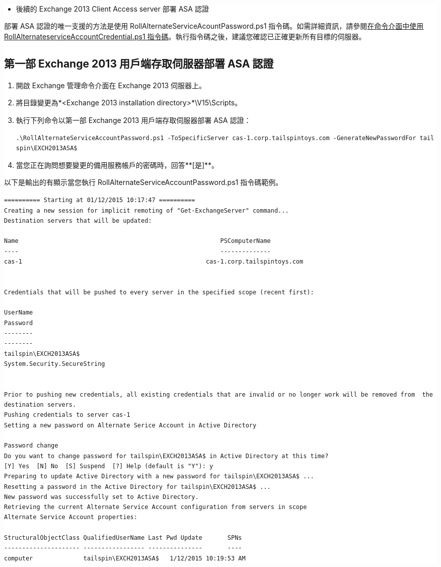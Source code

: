   - 後續的 Exchange 2013 Client Access server 部署 ASA 認證

部署 ASA 認證的唯一支援的方法是使用 RollAlternateServiceAcountPassword.ps1 指令碼。如需詳細資訊，請參閱[在命令介面中使用 RollAlternateserviceAccountCredential.ps1 指令碼](using-the-rollalternateserviceaccountcredential-ps1-script-in-the-shell-exchange-2013-help.md)。執行指令碼之後，建議您確認已正確更新所有目標的伺服器。

## 第一部 Exchange 2013 用戶端存取伺服器部署 ASA 認證

1.  開啟 Exchange 管理命令介面在 Exchange 2013 伺服器上。

2.  將目錄變更為*\<Exchange 2013 installation directory\>*\\V15\\Scripts。

3.  執行下列命令以第一部 Exchange 2013 用戶端存取伺服器部署 ASA 認證：
    
        .\RollAlternateServiceAccountPassword.ps1 -ToSpecificServer cas-1.corp.tailspintoys.com -GenerateNewPasswordFor tailspin\EXCH2013ASA$

4.  當您正在詢問想要變更的備用服務帳戶的密碼時，回答**\[是\]**。

以下是輸出的有顯示當您執行 RollAlternateServiceAccountPassword.ps1 指令碼範例。

    ========== Starting at 01/12/2015 10:17:47 ==========
    Creating a new session for implicit remoting of "Get-ExchangeServer" command...
    Destination servers that will be updated:
    
    Name                                                        PSComputerName
    ----                                                        --------------
    cas-1                                                   cas-1.corp.tailspintoys.com
    
    
    Credentials that will be pushed to every server in the specified scope (recent first):
    
    UserName                                                                                                        
    Password
    --------                                                                                                        
    --------
    tailspin\EXCH2013ASA$                                                                             
    System.Security.SecureString
    
    
    Prior to pushing new credentials, all existing credentials that are invalid or no longer work will be removed from  the destination servers.
    Pushing credentials to server cas-1
    Setting a new password on Alternate Serice Account in Active Directory
    
    Password change
    Do you want to change password for tailspin\EXCH2013ASA$ in Active Directory at this time?
    [Y] Yes  [N] No  [S] Suspend  [?] Help (default is "Y"): y
    Preparing to update Active Directory with a new password for tailspin\EXCH2013ASA$ ...
    Resetting a password in the Active Directory for tailspin\EXCH2013ASA$ ...
    New password was successfully set to Active Directory.
    Retrieving the current Alternate Service Account configuration from servers in scope
    Alternate Service Account properties:
    
    StructuralObjectClass QualifiedUserName Last Pwd Update       SPNs
    --------------------- ----------------- ---------------       ----
    computer              tailspin\EXCH2013ASA$   1/12/2015 10:19:53 AM
    